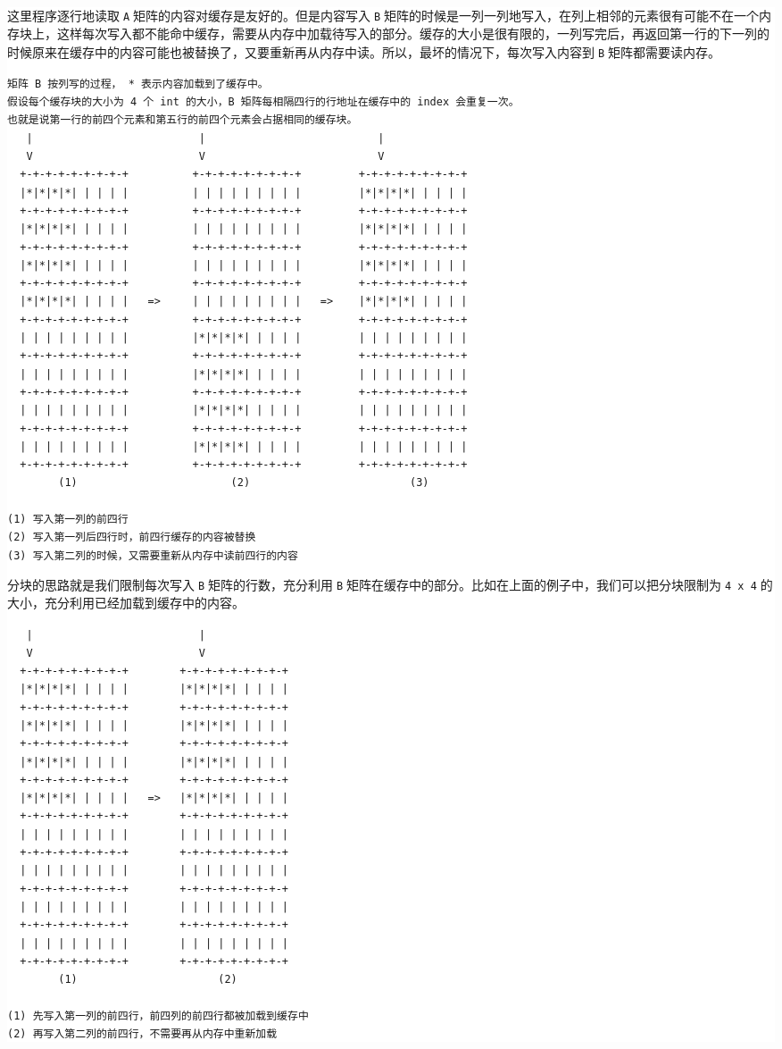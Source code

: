 这里程序逐行地读取 `A` 矩阵的内容对缓存是友好的。但是内容写入 `B` 矩阵的时候是一列一列地写入，在列上相邻的元素很有可能不在一个内存块上，这样每次写入都不能命中缓存，需要从内存中加载待写入的部分。缓存的大小是很有限的，一列写完后，再返回第一行的下一列的时候原来在缓存中的内容可能也被替换了，又要重新再从内存中读。所以，最坏的情况下，每次写入内容到 `B` 矩阵都需要读内存。

```
矩阵 B 按列写的过程， * 表示内容加载到了缓存中。
假设每个缓存块的大小为 4 个 int 的大小，B 矩阵每相隔四行的行地址在缓存中的 index 会重复一次。
也就是说第一行的前四个元素和第五行的前四个元素会占据相同的缓存块。
   |                          |                           | 
   V                          V                           V
  +-+-+-+-+-+-+-+-+          +-+-+-+-+-+-+-+-+         +-+-+-+-+-+-+-+-+      
  |*|*|*|*| | | | |          | | | | | | | | |         |*|*|*|*| | | | |     
  +-+-+-+-+-+-+-+-+          +-+-+-+-+-+-+-+-+         +-+-+-+-+-+-+-+-+     
  |*|*|*|*| | | | |          | | | | | | | | |         |*|*|*|*| | | | |     
  +-+-+-+-+-+-+-+-+          +-+-+-+-+-+-+-+-+         +-+-+-+-+-+-+-+-+     
  |*|*|*|*| | | | |          | | | | | | | | |         |*|*|*|*| | | | |     
  +-+-+-+-+-+-+-+-+          +-+-+-+-+-+-+-+-+         +-+-+-+-+-+-+-+-+     
  |*|*|*|*| | | | |   =>     | | | | | | | | |   =>    |*|*|*|*| | | | |   
  +-+-+-+-+-+-+-+-+          +-+-+-+-+-+-+-+-+         +-+-+-+-+-+-+-+-+      
  | | | | | | | | |          |*|*|*|*| | | | |         | | | | | | | | |      
  +-+-+-+-+-+-+-+-+          +-+-+-+-+-+-+-+-+         +-+-+-+-+-+-+-+-+      
  | | | | | | | | |          |*|*|*|*| | | | |         | | | | | | | | |      
  +-+-+-+-+-+-+-+-+          +-+-+-+-+-+-+-+-+         +-+-+-+-+-+-+-+-+      
  | | | | | | | | |          |*|*|*|*| | | | |         | | | | | | | | |      
  +-+-+-+-+-+-+-+-+          +-+-+-+-+-+-+-+-+         +-+-+-+-+-+-+-+-+      
  | | | | | | | | |          |*|*|*|*| | | | |         | | | | | | | | |      
  +-+-+-+-+-+-+-+-+          +-+-+-+-+-+-+-+-+         +-+-+-+-+-+-+-+-+      
        (1)                        (2)                         (3)
       
(1) 写入第一列的前四行
(2) 写入第一列后四行时，前四行缓存的内容被替换
(3) 写入第二列的时候，又需要重新从内存中读前四行的内容
```



分块的思路就是我们限制每次写入 `B` 矩阵的行数，充分利用 `B` 矩阵在缓存中的部分。比如在上面的例子中，我们可以把分块限制为 `4 x 4` 的大小，充分利用已经加载到缓存中的内容。

```
   |                          | 
   V                          V
  +-+-+-+-+-+-+-+-+        +-+-+-+-+-+-+-+-+      
  |*|*|*|*| | | | |        |*|*|*|*| | | | |     
  +-+-+-+-+-+-+-+-+        +-+-+-+-+-+-+-+-+     
  |*|*|*|*| | | | |        |*|*|*|*| | | | |     
  +-+-+-+-+-+-+-+-+        +-+-+-+-+-+-+-+-+     
  |*|*|*|*| | | | |        |*|*|*|*| | | | |     
  +-+-+-+-+-+-+-+-+        +-+-+-+-+-+-+-+-+     
  |*|*|*|*| | | | |   =>   |*|*|*|*| | | | |   
  +-+-+-+-+-+-+-+-+        +-+-+-+-+-+-+-+-+      
  | | | | | | | | |        | | | | | | | | |      
  +-+-+-+-+-+-+-+-+        +-+-+-+-+-+-+-+-+      
  | | | | | | | | |        | | | | | | | | |      
  +-+-+-+-+-+-+-+-+        +-+-+-+-+-+-+-+-+      
  | | | | | | | | |        | | | | | | | | |      
  +-+-+-+-+-+-+-+-+        +-+-+-+-+-+-+-+-+      
  | | | | | | | | |        | | | | | | | | |      
  +-+-+-+-+-+-+-+-+        +-+-+-+-+-+-+-+-+      
        (1)                      (2)

(1) 先写入第一列的前四行，前四列的前四行都被加载到缓存中
(2) 再写入第二列的前四行，不需要再从内存中重新加载

```
